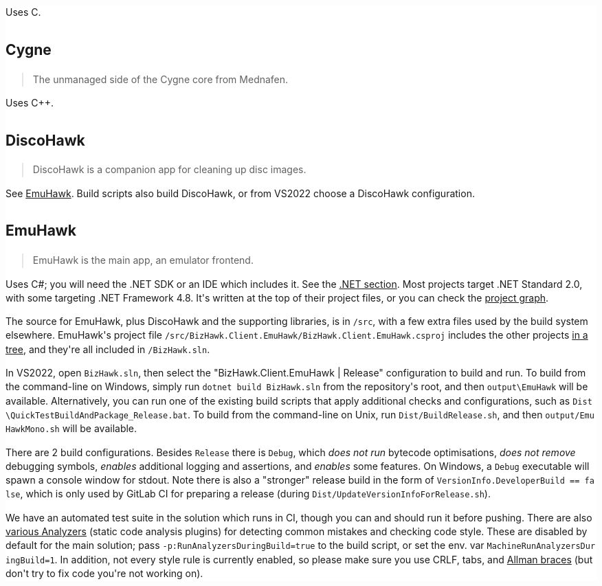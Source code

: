 Uses C.



## Cygne
> The unmanaged side of the Cygne core from Mednafen.

Uses C++.



## DiscoHawk
> DiscoHawk is a companion app for cleaning up disc images.

See [EmuHawk](#emuhawk). Build scripts also build DiscoHawk, or from VS2022 choose a DiscoHawk configuration.



## EmuHawk
> EmuHawk is the main app, an emulator frontend.

Uses C#; you will need the .NET SDK or an IDE which includes it. See the [.NET section](#for-any-net-project).
Most projects target .NET Standard 2.0, with some targeting .NET Framework 4.8. It's written at the top of their project files, or you can check the [project graph](https://github.com/TASEmulators/BizHawk/wiki/Dependencies#main-solution).

The source for EmuHawk, plus DiscoHawk and the supporting libraries, is in `/src`, with a few extra files used by the build system elsewhere.
EmuHawk's project file `/src/BizHawk.Client.EmuHawk/BizHawk.Client.EmuHawk.csproj` includes the other projects [in a tree](https://github.com/TASEmulators/BizHawk/wiki/Dependencies#main-solution), and they're all included in `/BizHawk.sln`.

In VS2022, open `BizHawk.sln`, then select the "BizHawk.Client.EmuHawk | Release" configuration to build and run.
To build from the command-line on Windows, simply run `dotnet build BizHawk.sln` from the repository's root, and then `output\EmuHawk` will be available. Alternatively, you can run one of the existing build scripts that apply additional checks and configurations, such as `Dist\QuickTestBuildAndPackage_Release.bat`.
To build from the command-line on Unix, run `Dist/BuildRelease.sh`, and then `output/EmuHawkMono.sh` will be available.

There are 2 build configurations. Besides `Release` there is `Debug`, which *does not run* bytecode optimisations, *does not remove* debugging symbols, *enables* additional logging and assertions, and *enables* some features. On Windows, a `Debug` executable will spawn a console window for stdout. Note there is also a "stronger" release build in the form of `VersionInfo.DeveloperBuild == false`, which is only used by GitLab CI for preparing a release (during `Dist/UpdateVersionInfoForRelease.sh`).

We have an automated test suite in the solution which runs in CI, though you can and should run it before pushing.
There are also [various Analyzers](https://github.com/TASEmulators/BizHawk/wiki/Roslyn-Analyzers-(third-party)) (static code analysis plugins) for detecting common mistakes and checking code style. These are disabled by default for the main solution; pass `-p:RunAnalyzersDuringBuild=true` to the build script, or set the env. var `MachineRunAnalyzersDuringBuild=1`.
In addition, not every style rule is currently enabled, so please make sure you use CRLF, tabs, and [Allman braces](https://en.wikipedia.org/wiki/Indentation_style#Allman_style) (but don't try to fix code you're not working on).
